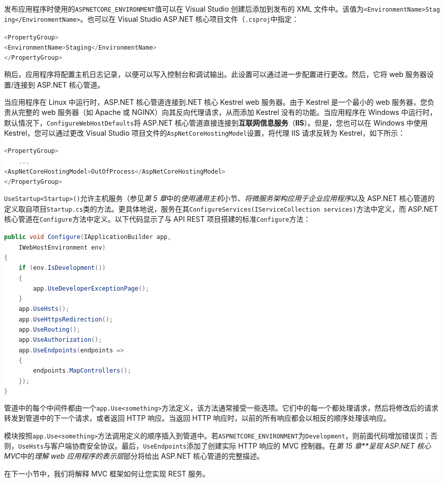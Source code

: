 ```cs
```

发布应用程序时使用的`ASPNETCORE_ENVIRONMENT`值可以在 Visual Studio 创建后添加到发布的 XML 文件中。该值为`<EnvironmentName>Staging</EnvironmentName>`。也可以在 Visual Studio ASP.NET 核心项目文件（`.csproj`中指定：

```cs
<PropertyGroup>
<EnvironmentName>Staging</EnvironmentName>
</PropertyGroup> 
```

稍后，应用程序将配置主机日志记录，以便可以写入控制台和调试输出。此设置可以通过进一步配置进行更改。然后，它将 web 服务器设置/连接到 ASP.NET 核心管道。

当应用程序在 Linux 中运行时，ASP.NET 核心管道连接到.NET 核心 Kestrel web 服务器。由于 Kestrel 是一个最小的 web 服务器，您负责从完整的 web 服务器（如 Apache 或 NGINX）向其反向代理请求，从而添加 Kestrel 没有的功能。当应用程序在 Windows 中运行时，默认情况下，`ConfigureWebHostDefaults`将 ASP.NET 核心管道直接连接到**互联网信息服务**（**IIS**）。但是，您也可以在 Windows 中使用 Kestrel，您可以通过更改 Visual Studio 项目文件的`AspNetCoreHostingModel`设置，将代理 IIS 请求反转为 Kestrel，如下所示：

```cs
<PropertyGroup>
    ...
<AspNetCoreHostingModel>OutOfProcess</AspNetCoreHostingModel>
</PropertyGroup> 
```

`UseStartup<Startup>()`允许主机服务（参见*第 5 章*中的*使用通用主机*小节、*将微服务架构应用于企业应用程序*以及 ASP.NET 核心管道的定义取自项目`Startup.cs`类的方法。更具体地说，服务在其`ConfigureServices(IServiceCollection services)`方法中定义，而 ASP.NET 核心管道在`Configure`方法中定义。以下代码显示了与 API REST 项目搭建的标准`Configure`方法：

```cs
public void Configure(IApplicationBuilder app, 
    IWebHostEnvironment env)
{
    if (env.IsDevelopment())
    {
        app.UseDeveloperExceptionPage();
    }
    app.UseHsts();
    app.UseHttpsRedirection();
    app.UseRouting();
    app.UseAuthorization();
    app.UseEndpoints(endpoints =>
    {
        endpoints.MapControllers();
    });
} 
```

管道中的每个中间件都由一个`app.Use<something>`方法定义，该方法通常接受一些选项。它们中的每一个都处理请求，然后将修改后的请求转发到管道中的下一个请求，或者返回 HTTP 响应。当返回 HTTP 响应时，以前的所有响应都会以相反的顺序处理该响应。

模块按照`app.Use<something>`方法调用定义的顺序插入到管道中。若`ASPNETCORE_ENVIRONMENT`为`Development`，则前面代码增加错误页；否则，`UseHsts`与客户端协商安全协议。最后，`UseEndpoints`添加了创建实际 HTTP 响应的 MVC 控制器。在*第 15 章**呈现 ASP.NET 核心 MVC*中的*理解 web 应用程序的表示层*部分将给出 ASP.NET 核心管道的完整描述。

在下一小节中，我们将解释 MVC 框架如何让您实现 REST 服务。
